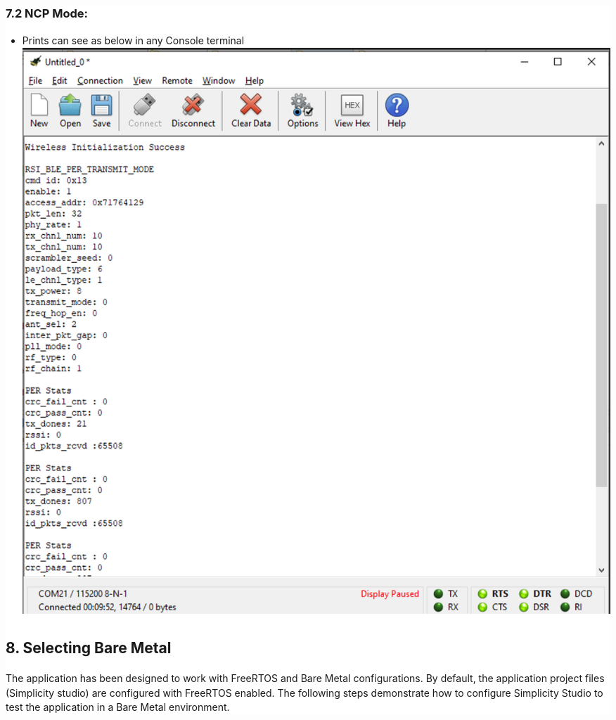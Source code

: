 ### 7.2 NCP Mode:
- Prints can see as below in any Console terminal
![ouput_prints](resources/readme/image23txlog.png)

## 8. Selecting Bare Metal
The application has been designed to work with FreeRTOS and Bare Metal configurations. By default, the application project files (Simplicity studio) are configured with FreeRTOS enabled. The following steps demonstrate how to configure Simplicity Studio to test the application in a Bare Metal environment.
